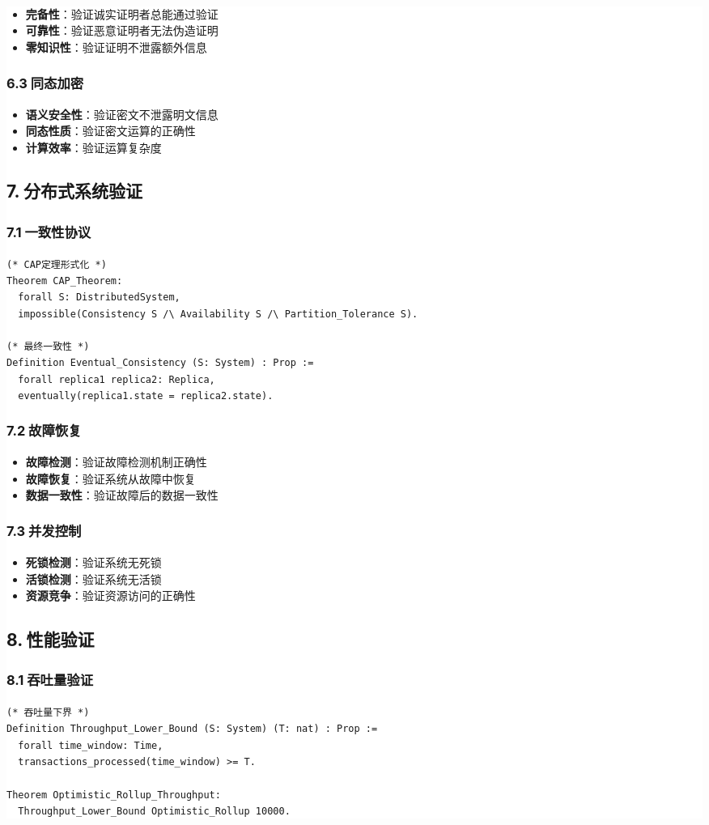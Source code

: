 - **完备性**：验证诚实证明者总能通过验证
- **可靠性**：验证恶意证明者无法伪造证明
- **零知识性**：验证证明不泄露额外信息

### 6.3 同态加密

- **语义安全性**：验证密文不泄露明文信息
- **同态性质**：验证密文运算的正确性
- **计算效率**：验证运算复杂度

## 7. 分布式系统验证

### 7.1 一致性协议

```coq
(* CAP定理形式化 *)
Theorem CAP_Theorem:
  forall S: DistributedSystem,
  impossible(Consistency S /\ Availability S /\ Partition_Tolerance S).

(* 最终一致性 *)
Definition Eventual_Consistency (S: System) : Prop :=
  forall replica1 replica2: Replica,
  eventually(replica1.state = replica2.state).
```

### 7.2 故障恢复

- **故障检测**：验证故障检测机制正确性
- **故障恢复**：验证系统从故障中恢复
- **数据一致性**：验证故障后的数据一致性

### 7.3 并发控制

- **死锁检测**：验证系统无死锁
- **活锁检测**：验证系统无活锁
- **资源竞争**：验证资源访问的正确性

## 8. 性能验证

### 8.1 吞吐量验证

```coq
(* 吞吐量下界 *)
Definition Throughput_Lower_Bound (S: System) (T: nat) : Prop :=
  forall time_window: Time,
  transactions_processed(time_window) >= T.

Theorem Optimistic_Rollup_Throughput:
  Throughput_Lower_Bound Optimistic_Rollup 10000.
```
